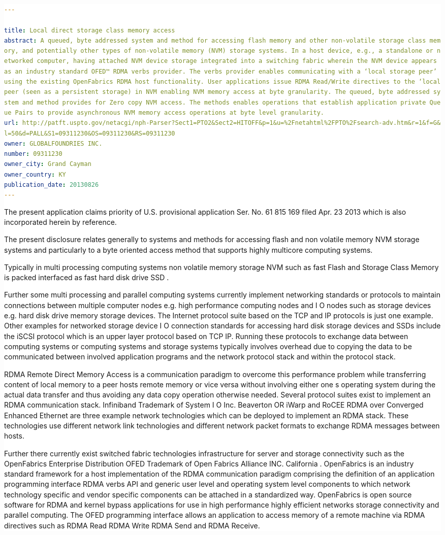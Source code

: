 ```yaml
---

title: Local direct storage class memory access
abstract: A queued, byte addressed system and method for accessing flash memory and other non-volatile storage class memory, and potentially other types of non-volatile memory (NVM) storage systems. In a host device, e.g., a standalone or networked computer, having attached NVM device storage integrated into a switching fabric wherein the NVM device appears as an industry standard OFED™ RDMA verbs provider. The verbs provider enables communicating with a ‘local storage peer’ using the existing OpenFabrics RDMA host functionality. User applications issue RDMA Read/Write directives to the ‘local peer (seen as a persistent storage) in NVM enabling NVM memory access at byte granularity. The queued, byte addressed system and method provides for Zero copy NVM access. The methods enables operations that establish application private Queue Pairs to provide asynchronous NVM memory access operations at byte level granularity.
url: http://patft.uspto.gov/netacgi/nph-Parser?Sect1=PTO2&Sect2=HITOFF&p=1&u=%2Fnetahtml%2FPTO%2Fsearch-adv.htm&r=1&f=G&l=50&d=PALL&S1=09311230&OS=09311230&RS=09311230
owner: GLOBALFOUNDRIES INC.
number: 09311230
owner_city: Grand Cayman
owner_country: KY
publication_date: 20130826
---
```

The present application claims priority of U.S. provisional application Ser. No. 61 815 169 filed Apr. 23 2013 which is also incorporated herein by reference.

The present disclosure relates generally to systems and methods for accessing flash and non volatile memory NVM storage systems and particularly to a byte oriented access method that supports highly multicore computing systems.

Typically in multi processing computing systems non volatile memory storage NVM such as fast Flash and Storage Class Memory is packed interfaced as fast hard disk drive SSD .

Further some multi processing and parallel computing systems currently implement networking standards or protocols to maintain connections between multiple computer nodes e.g. high performance computing nodes and I O nodes such as storage devices e.g. hard disk drive memory storage devices. The Internet protocol suite based on the TCP and IP protocols is just one example. Other examples for networked storage device I O connection standards for accessing hard disk storage devices and SSDs include the iSCSI protocol which is an upper layer protocol based on TCP IP. Running these protocols to exchange data between computing systems or computing systems and storage systems typically involves overhead due to copying the data to be communicated between involved application programs and the network protocol stack and within the protocol stack.

RDMA Remote Direct Memory Access is a communication paradigm to overcome this performance problem while transferring content of local memory to a peer hosts remote memory or vice versa without involving either one s operating system during the actual data transfer and thus avoiding any data copy operation otherwise needed. Several protocol suites exist to implement an RDMA communication stack. Infiniband Trademark of System I O Inc. Beaverton OR iWarp and RoCEE RDMA over Converged Enhanced Ethernet are three example network technologies which can be deployed to implement an RDMA stack. These technologies use different network link technologies and different network packet formats to exchange RDMA messages between hosts.

Further there currently exist switched fabric technologies infrastructure for server and storage connectivity such as the OpenFabrics Enterprise Distribution OFED Trademark of Open Fabrics Alliance INC. California . OpenFabrics is an industry standard framework for a host implementation of the RDMA communication paradigm comprising the definition of an application programming interface RDMA verbs API and generic user level and operating system level components to which network technology specific and vendor specific components can be attached in a standardized way. OpenFabrics is open source software for RDMA and kernel bypass applications for use in high performance highly efficient networks storage connectivity and parallel computing. The OFED programming interface allows an application to access memory of a remote machine via RDMA directives such as RDMA Read RDMA Write RDMA Send and RDMA Receive.
